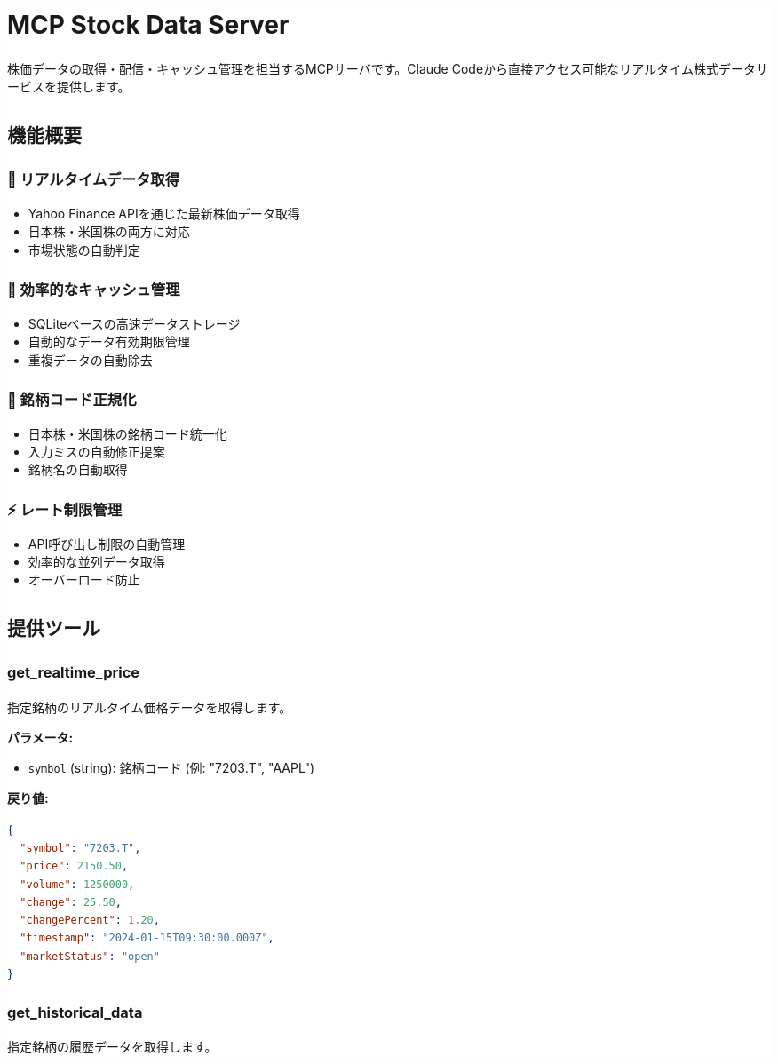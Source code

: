 # MCP Stock Data Server

株価データの取得・配信・キャッシュ管理を担当するMCPサーバです。Claude Codeから直接アクセス可能なリアルタイム株式データサービスを提供します。

## 機能概要

### 🔄 リアルタイムデータ取得
- Yahoo Finance APIを通じた最新株価データ取得
- 日本株・米国株の両方に対応
- 市場状態の自動判定

### 💾 効率的なキャッシュ管理
- SQLiteベースの高速データストレージ
- 自動的なデータ有効期限管理
- 重複データの自動除去

### 🔧 銘柄コード正規化
- 日本株・米国株の銘柄コード統一化
- 入力ミスの自動修正提案
- 銘柄名の自動取得

### ⚡ レート制限管理
- API呼び出し制限の自動管理
- 効率的な並列データ取得
- オーバーロード防止

## 提供ツール

### get_realtime_price
指定銘柄のリアルタイム価格データを取得します。

**パラメータ:**
- `symbol` (string): 銘柄コード (例: "7203.T", "AAPL")

**戻り値:**
```json
{
  "symbol": "7203.T",
  "price": 2150.50,
  "volume": 1250000,
  "change": 25.50,
  "changePercent": 1.20,
  "timestamp": "2024-01-15T09:30:00.000Z",
  "marketStatus": "open"
}
```

### get_historical_data
指定銘柄の履歴データを取得します。
